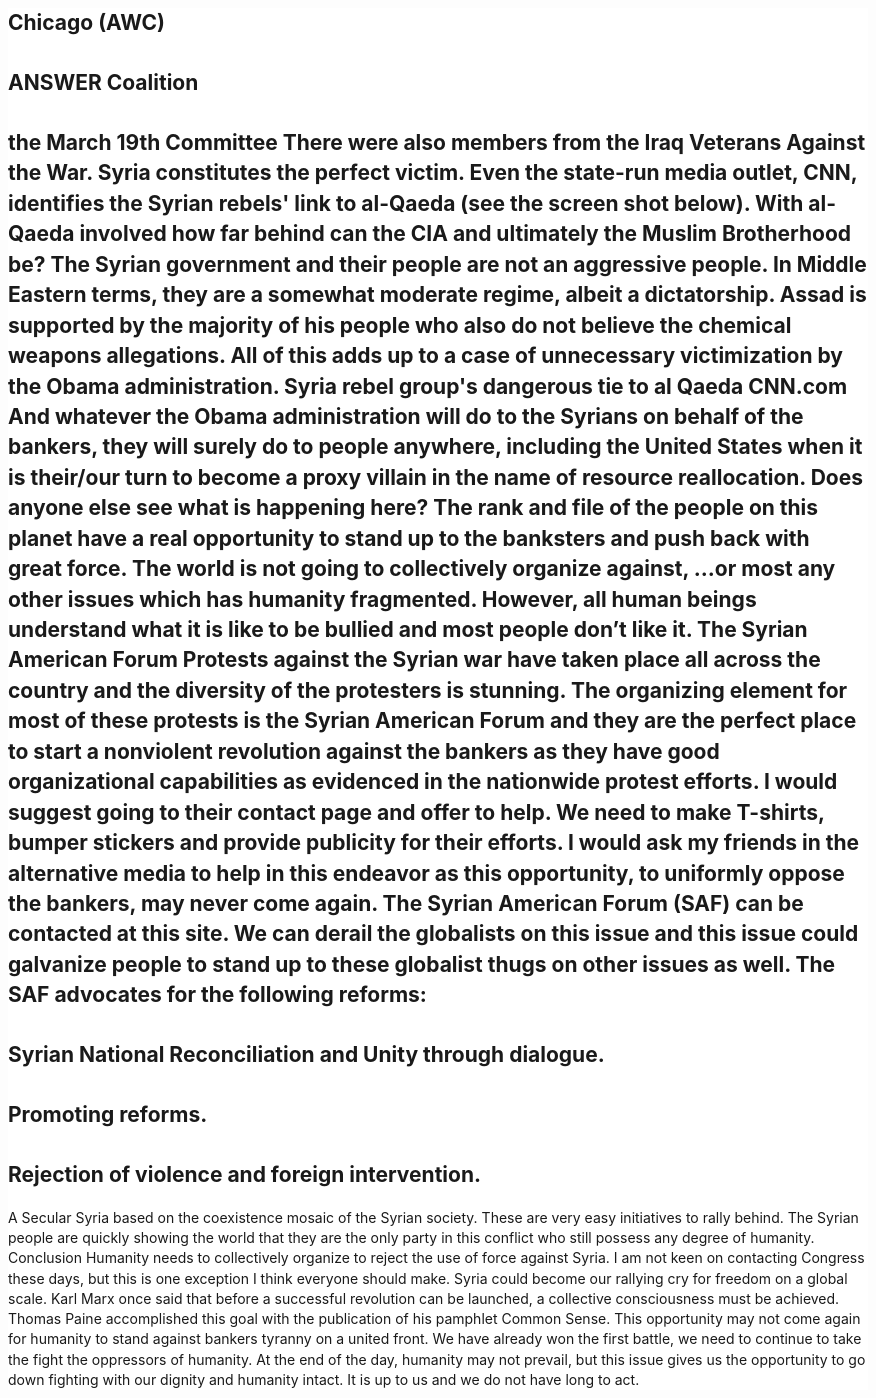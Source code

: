 Chicago (AWC)
-
ANSWER Coalition
-
the March 19th Committee
There were also members from the Iraq Veterans Against the War.
Syria constitutes the perfect victim. Even the state-run media outlet, CNN, identifies the Syrian rebels' link to al-Qaeda (see the screen shot below).
With al-Qaeda involved how far behind can the CIA and ultimately
the Muslim Brotherhood be? The Syrian government and their people are not an aggressive people.
In Middle Eastern terms, they are a somewhat moderate regime, albeit a dictatorship. Assad is supported by the majority of his people who also do not believe the chemical weapons allegations.
All of this adds up to a case of unnecessary victimization by the Obama administration.
Syria rebel group's dangerous tie to al Qaeda
CNN.com
And whatever the Obama administration will do to the Syrians on behalf of the bankers, they will surely do to people anywhere, including the United States when it is their/our turn to become a proxy villain in the name of resource reallocation.
Does anyone else see what is happening here? The rank and file of the people on this planet have a real opportunity to stand up to
the banksters and push back with great force.
The world is not going to collectively organize against,
...or most any other issues which has humanity fragmented.
However, all human beings understand what it is like to be bullied and most people don’t like it.
The Syrian American Forum
Protests against the Syrian war have taken place all across the country and the diversity of the protesters is stunning.
The organizing element for most of these protests is the
Syrian American Forum and they are the perfect place to start a nonviolent revolution against the bankers as they have good organizational capabilities as evidenced in the nationwide protest efforts.
I would suggest going to their contact page and offer to help.
We need to make T-shirts, bumper stickers and provide publicity for their efforts. I would ask my friends in the alternative media to help in this endeavor as this opportunity, to uniformly oppose the bankers, may never come again.
The Syrian American Forum (SAF) can be contacted at this
site.
We can derail the globalists on this issue and this issue could galvanize people to stand up to these globalist thugs on other issues as well.
The SAF advocates for the following
reforms:
-
Syrian National Reconciliation and Unity through dialogue.
-
Promoting reforms.
-
Rejection of violence and foreign intervention.
-
A Secular Syria based on the coexistence mosaic of the Syrian society.
These are very easy initiatives to rally behind.
The Syrian people are quickly showing the world that they are the only party in this conflict who still possess any degree of humanity.
Conclusion
Humanity needs to collectively organize to reject the use of force against Syria.
I am not keen on contacting Congress these days, but this is one exception I think everyone should make. Syria could become our rallying cry for freedom on a global scale.
Karl Marx once said that before a successful revolution can be launched, a collective consciousness must be achieved.
Thomas Paine accomplished this goal with the publication of his pamphlet Common Sense. This opportunity may not come again for humanity to stand against bankers tyranny on a united front.
We have already won the first battle, we need to continue to take the fight the oppressors of humanity.
At the end of the day, humanity may not prevail, but this issue gives us the opportunity to go down fighting with our dignity and humanity intact.
It is up to us and we do not have long to act.
